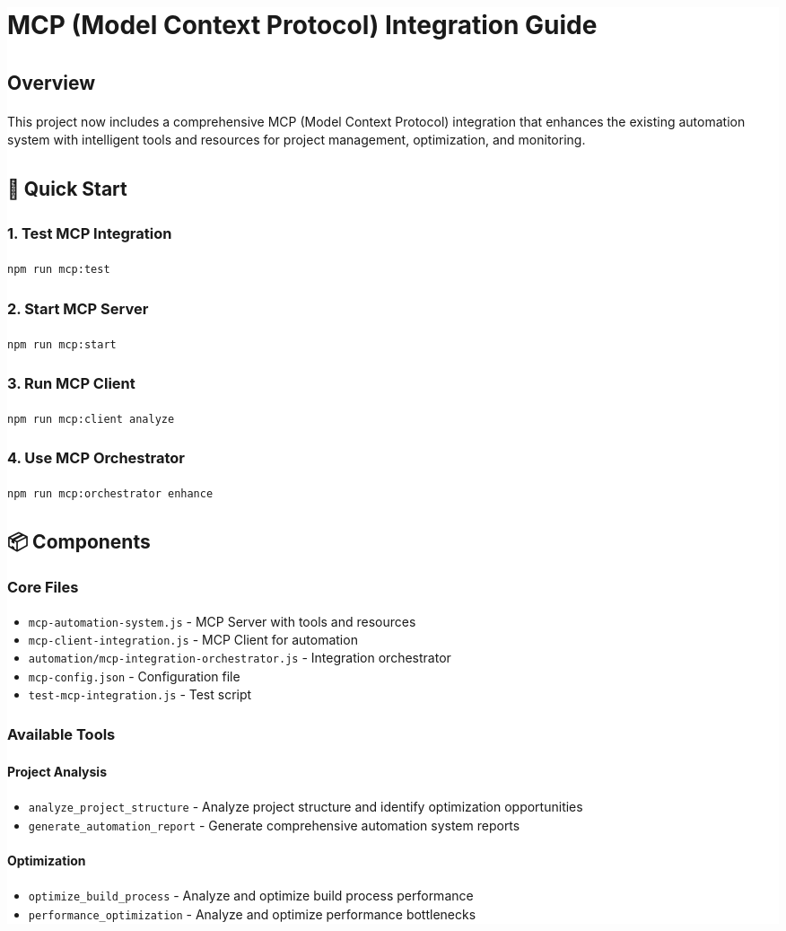 # MCP (Model Context Protocol) Integration Guide

## Overview

This project now includes a comprehensive MCP (Model Context Protocol) integration that enhances the existing automation system with intelligent tools and resources for project management, optimization, and monitoring.

## 🚀 Quick Start

### 1. Test MCP Integration
```bash
npm run mcp:test
```

### 2. Start MCP Server
```bash
npm run mcp:start
```

### 3. Run MCP Client
```bash
npm run mcp:client analyze
```

### 4. Use MCP Orchestrator
```bash
npm run mcp:orchestrator enhance
```

## 📦 Components

### Core Files
- `mcp-automation-system.js` - MCP Server with tools and resources
- `mcp-client-integration.js` - MCP Client for automation
- `automation/mcp-integration-orchestrator.js` - Integration orchestrator
- `mcp-config.json` - Configuration file
- `test-mcp-integration.js` - Test script

### Available Tools

#### Project Analysis
- `analyze_project_structure` - Analyze project structure and identify optimization opportunities
- `generate_automation_report` - Generate comprehensive automation system reports

#### Optimization
- `optimize_build_process` - Analyze and optimize build process performance
- `performance_optimization` - Analyze and optimize performance bottlenecks
